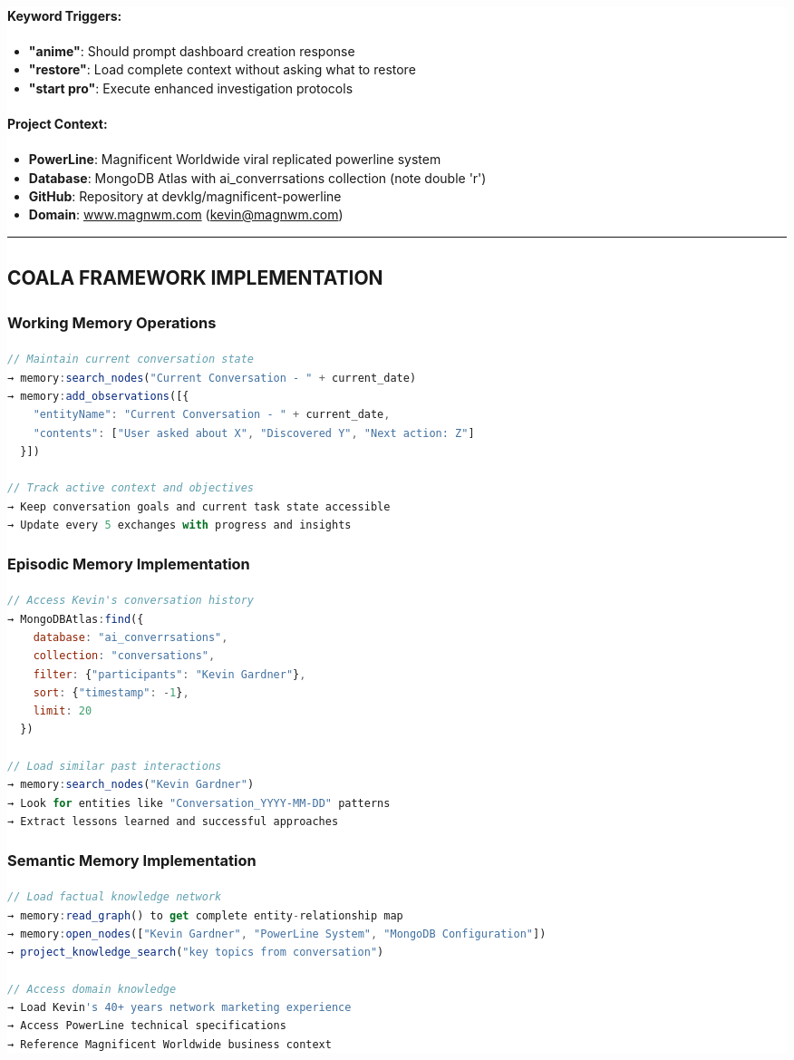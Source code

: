 #### Keyword Triggers:
- **"anime"**: Should prompt dashboard creation response
- **"restore"**: Load complete context without asking what to restore
- **"start pro"**: Execute enhanced investigation protocols

#### Project Context:
- **PowerLine**: Magnificent Worldwide viral replicated powerline system
- **Database**: MongoDB Atlas with ai_converrsations collection (note double 'r')
- **GitHub**: Repository at devklg/magnificent-powerline
- **Domain**: www.magnwm.com (kevin@magnwm.com)

---

## COALA FRAMEWORK IMPLEMENTATION

### Working Memory Operations
```javascript
// Maintain current conversation state
→ memory:search_nodes("Current Conversation - " + current_date)
→ memory:add_observations([{
    "entityName": "Current Conversation - " + current_date,
    "contents": ["User asked about X", "Discovered Y", "Next action: Z"]
  }])

// Track active context and objectives  
→ Keep conversation goals and current task state accessible
→ Update every 5 exchanges with progress and insights
```

### Episodic Memory Implementation
```javascript
// Access Kevin's conversation history
→ MongoDBAtlas:find({
    database: "ai_converrsations", 
    collection: "conversations",
    filter: {"participants": "Kevin Gardner"},
    sort: {"timestamp": -1},
    limit: 20
  })

// Load similar past interactions
→ memory:search_nodes("Kevin Gardner") 
→ Look for entities like "Conversation_YYYY-MM-DD" patterns
→ Extract lessons learned and successful approaches
```

### Semantic Memory Implementation  
```javascript
// Load factual knowledge network
→ memory:read_graph() to get complete entity-relationship map
→ memory:open_nodes(["Kevin Gardner", "PowerLine System", "MongoDB Configuration"])
→ project_knowledge_search("key topics from conversation")

// Access domain knowledge
→ Load Kevin's 40+ years network marketing experience
→ Access PowerLine technical specifications  
→ Reference Magnificent Worldwide business context
```
